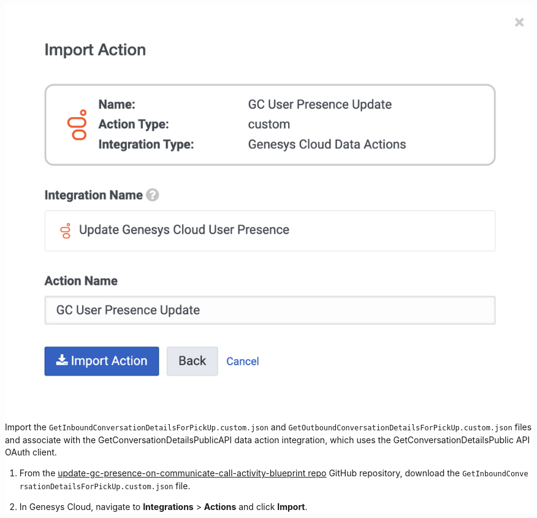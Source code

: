    ![Import the Update Genesys Cloud User Presence data action](images/4BImportFindTeamsUserIdDataAction.png "Import the Update Genesys Cloud User Presence data action")

Import the `GetInboundConversationDetailsForPickUp.custom.json` and `GetOutboundConversationDetailsForPickUp.custom.json` files and associate with the GetConversationDetailsPublicAPI data action integration, which uses the GetConversationDetailsPublic API OAuth client.

1. From the [update-gc-presence-on-communicate-call-activity-blueprint repo](https://github.com/GenesysCloudBlueprints/update-gc-presence-on-communicate-call-activity-blueprint) GitHub repository, download the `GetInboundConversationDetailsForPickUp.custom.json` file.

2. In Genesys Cloud, navigate to **Integrations** > **Actions** and click **Import**.

